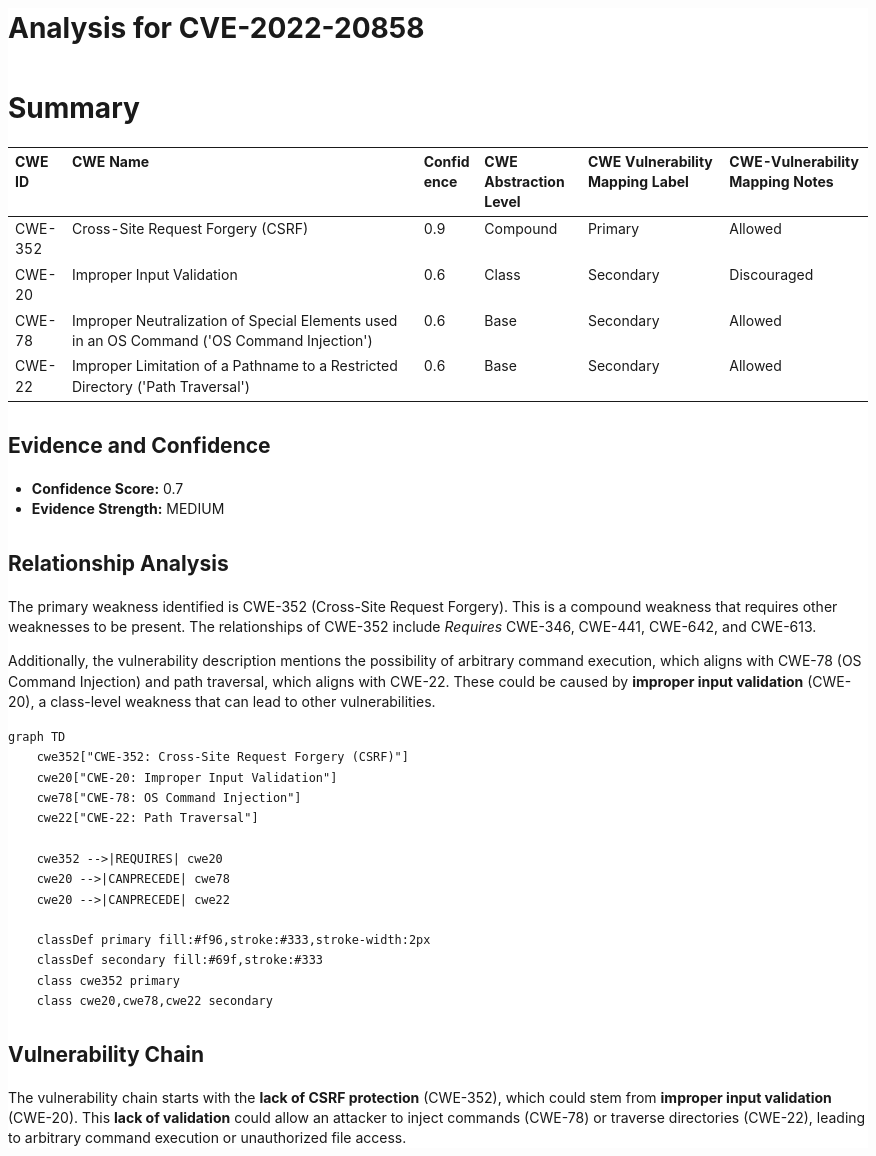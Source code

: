 # Analysis for CVE-2022-20858

# Summary
| CWE ID  | CWE Name                                                                        | Confidence | CWE Abstraction Level | CWE Vulnerability Mapping Label | CWE-Vulnerability Mapping Notes |
| :-------- | :------------------------------------------------------------------------------ | :--------- | :---------------------- | :------------------------------ | :------------------------------ |
| CWE-352 | Cross-Site Request Forgery (CSRF)                                             | 0.9        | Compound                | Primary                       | Allowed                       |
| CWE-20  | Improper Input Validation                                                       | 0.6        | Class                   | Secondary                     | Discouraged                    |
| CWE-78  | Improper Neutralization of Special Elements used in an OS Command ('OS Command Injection') | 0.6        | Base                    | Secondary                      | Allowed                       |
| CWE-22  | Improper Limitation of a Pathname to a Restricted Directory ('Path Traversal') | 0.6        | Base                    | Secondary                     | Allowed                       |

## Evidence and Confidence

*   **Confidence Score:** 0.7
*   **Evidence Strength:** MEDIUM

## Relationship Analysis

The primary weakness identified is CWE-352 (Cross-Site Request Forgery). This is a compound weakness that requires other weaknesses to be present. The relationships of CWE-352 include *Requires* CWE-346, CWE-441, CWE-642, and CWE-613.

Additionally, the vulnerability description mentions the possibility of arbitrary command execution, which aligns with CWE-78 (OS Command Injection) and path traversal, which aligns with CWE-22. These could be caused by **improper input validation** (CWE-20), a class-level weakness that can lead to other vulnerabilities.

```mermaid
graph TD
    cwe352["CWE-352: Cross-Site Request Forgery (CSRF)"]
    cwe20["CWE-20: Improper Input Validation"]
    cwe78["CWE-78: OS Command Injection"]
    cwe22["CWE-22: Path Traversal"]

    cwe352 -->|REQUIRES| cwe20
    cwe20 -->|CANPRECEDE| cwe78
    cwe20 -->|CANPRECEDE| cwe22

    classDef primary fill:#f96,stroke:#333,stroke-width:2px
    classDef secondary fill:#69f,stroke:#333
    class cwe352 primary
    class cwe20,cwe78,cwe22 secondary
```

## Vulnerability Chain

The vulnerability chain starts with the **lack of CSRF protection** (CWE-352), which could stem from **improper input validation** (CWE-20). This **lack of validation** could allow an attacker to inject commands (CWE-78) or traverse directories (CWE-22), leading to arbitrary command execution or unauthorized file access.
